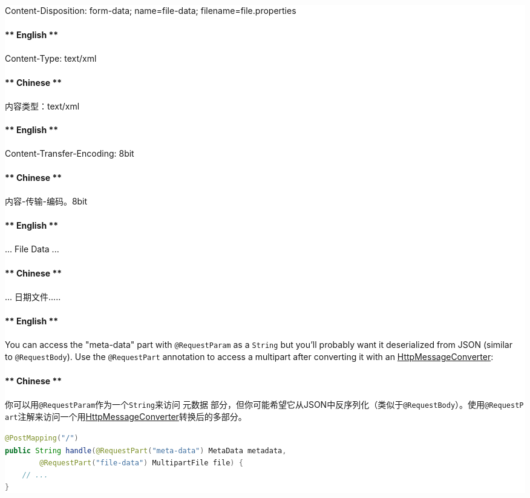 Content-Disposition: form-data; name=file-data; filename=file.properties





#### ** English **

Content-Type: text/xml
#### ** Chinese **

内容类型：text/xml





#### ** English **

Content-Transfer-Encoding: 8bit
#### ** Chinese **

内容-传输-编码。8bit





#### ** English **

... File Data ...
#### ** Chinese **

... 日期文件.....






#### ** English **

You can access the "meta-data" part with `@RequestParam` as a `String` but you’ll probably want it deserialized from JSON (similar to `@RequestBody`). Use the `@RequestPart` annotation to access a multipart after converting it with an [HttpMessageConverter](https://docs.spring.io/spring/docs/5.2.6.RELEASE/spring-framework-reference/integration.html#rest-message-conversion):
#### ** Chinese **

你可以用`@RequestParam`作为一个`String`来访问 元数据 部分，但你可能希望它从JSON中反序列化（类似于`@RequestBody`）。使用`@RequestPart`注解来访问一个用[HttpMessageConverter](https://docs.spring.io/spring/docs/5.2.6.RELEASE/spring-framework-reference/integration.html#rest-message-conversion)转换后的多部分。




```java
@PostMapping("/")
public String handle(@RequestPart("meta-data") MetaData metadata,
        @RequestPart("file-data") MultipartFile file) {
    // ...
}
```

